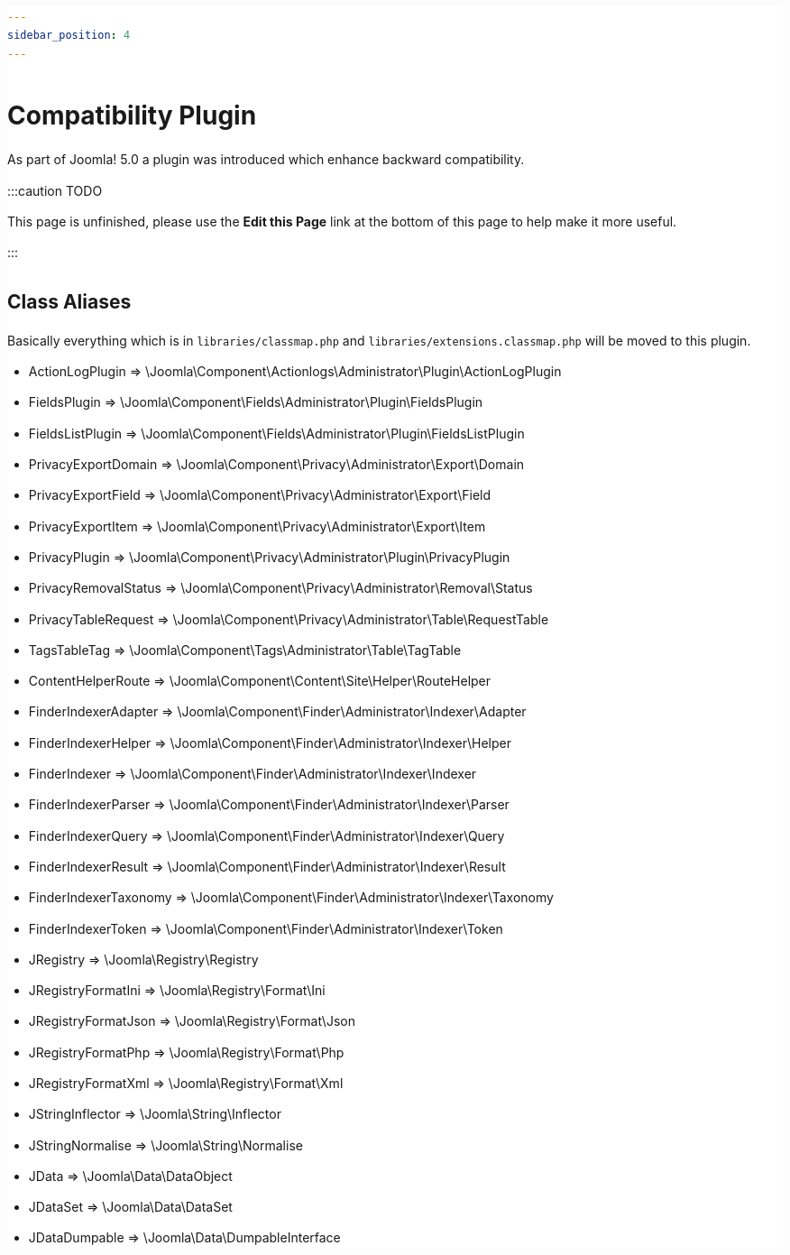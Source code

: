 ```yaml
---
sidebar_position: 4
---
```


# Compatibility Plugin

As part of Joomla! 5.0 a plugin was introduced which enhance backward compatibility.

:::caution TODO

This page is unfinished, please use the **Edit this Page** link at the bottom of this page to help make it more useful.

:::

## Class Aliases

Basically everything which is in `libraries/classmap.php` and `libraries/extensions.classmap.php` 
will be moved to this plugin.

* ActionLogPlugin => \Joomla\Component\Actionlogs\Administrator\Plugin\ActionLogPlugin


* FieldsPlugin => \Joomla\Component\Fields\Administrator\Plugin\FieldsPlugin
* FieldsListPlugin => \Joomla\Component\Fields\Administrator\Plugin\FieldsListPlugin


* PrivacyExportDomain => \Joomla\Component\Privacy\Administrator\Export\Domain
* PrivacyExportField => \Joomla\Component\Privacy\Administrator\Export\Field
* PrivacyExportItem => \Joomla\Component\Privacy\Administrator\Export\Item
* PrivacyPlugin => \Joomla\Component\Privacy\Administrator\Plugin\PrivacyPlugin
* PrivacyRemovalStatus => \Joomla\Component\Privacy\Administrator\Removal\Status
* PrivacyTableRequest => \Joomla\Component\Privacy\Administrator\Table\RequestTable


* TagsTableTag => \Joomla\Component\Tags\Administrator\Table\TagTable


* ContentHelperRoute => \Joomla\Component\Content\Site\Helper\RouteHelper


* FinderIndexerAdapter => \Joomla\Component\Finder\Administrator\Indexer\Adapter
* FinderIndexerHelper => \Joomla\Component\Finder\Administrator\Indexer\Helper
* FinderIndexer => \Joomla\Component\Finder\Administrator\Indexer\Indexer
* FinderIndexerParser => \Joomla\Component\Finder\Administrator\Indexer\Parser
* FinderIndexerQuery => \Joomla\Component\Finder\Administrator\Indexer\Query
* FinderIndexerResult => \Joomla\Component\Finder\Administrator\Indexer\Result
* FinderIndexerTaxonomy => \Joomla\Component\Finder\Administrator\Indexer\Taxonomy
* FinderIndexerToken => \Joomla\Component\Finder\Administrator\Indexer\Token


* JRegistry => \Joomla\Registry\Registry
* JRegistryFormatIni => \Joomla\Registry\Format\Ini
* JRegistryFormatJson => \Joomla\Registry\Format\Json
* JRegistryFormatPhp => \Joomla\Registry\Format\Php
* JRegistryFormatXml => \Joomla\Registry\Format\Xml
* JStringInflector => \Joomla\String\Inflector
* JStringNormalise => \Joomla\String\Normalise
* JData => \Joomla\Data\DataObject
* JDataSet => \Joomla\Data\DataSet
* JDataDumpable => \Joomla\Data\DumpableInterface
